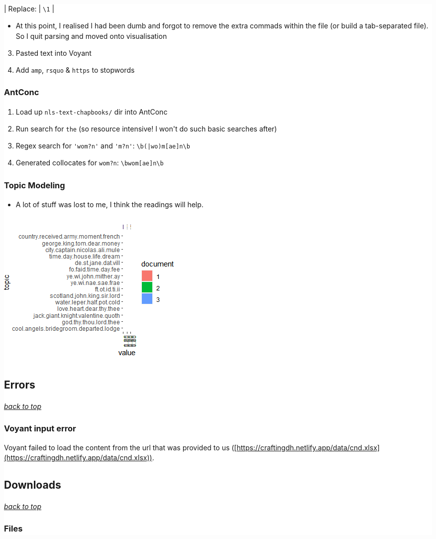    | Replace:          | `\1`                                     |

   - At this point, I realised I had been dumb and forgot to remove the extra commads within the file (or build a tab-separated file). So I quit parsing and moved onto visualisation

3. Pasted text into Voyant

4. Add `amp`, `rsquo` & `https` to stopwords

### AntConc

1. Load up `nls-text-chapbooks/` dir into AntConc

2. Run search for `the` (so resource intensive! I won't do such basic searches after)

3. Regex search for `'wom?n'` and `'m?n'`: `\b(|wo)m[ae]n\b`

4. Generated collocates for `wom?n`: `\bwom[ae]n\b`

### Topic Modeling

- A lot of stuff was lost to me, I think the readings will help.

![topic modeling graph](topic_modeling/chapbooks-r/plot-graph-1.png)

## Errors

[_back to top_](#contents)

### Voyant input error

Voyant failed to load the content from the url that was provided to us ([https://craftingdh.netlify.app/data/cnd.xlsx](https://craftingdh.netlify.app/data/cnd.xlsx)).

## Downloads

[_back to top_](#contents)

### Files

